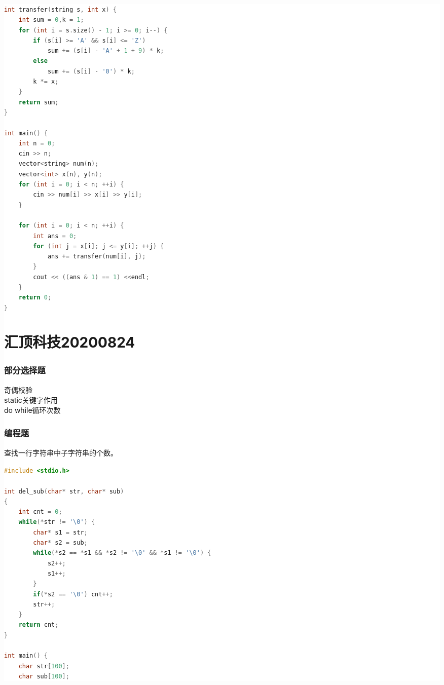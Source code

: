 ```cpp
int transfer(string s, int x) {
    int sum = 0,k = 1;
    for (int i = s.size() - 1; i >= 0; i--) {
        if (s[i] >= 'A' && s[i] <= 'Z')
            sum += (s[i] - 'A' + 1 + 9) * k;
        else
            sum += (s[i] - '0') * k;
        k *= x;
    }
    return sum;
}

int main() {
    int n = 0;
    cin >> n;
    vector<string> num(n);
    vector<int> x(n), y(n);
    for (int i = 0; i < n; ++i) {
        cin >> num[i] >> x[i] >> y[i];
    }

    for (int i = 0; i < n; ++i) {
        int ans = 0;
        for (int j = x[i]; j <= y[i]; ++j) {
            ans += transfer(num[i], j);
        }
        cout << ((ans & 1) == 1) <<endl;
    }
    return 0;
}
```

汇顶科技20200824
=================
### 部分选择题
奇偶校验   
static关键字作用   
do while循环次数   

### 编程题
查找一行字符串中子字符串的个数。
```cpp
#include <stdio.h>

int del_sub(char* str, char* sub)
{
    int cnt = 0;
    while(*str != '\0') {
        char* s1 = str;
        char* s2 = sub;
        while(*s2 == *s1 && *s2 != '\0' && *s1 != '\0') {
            s2++;
            s1++;
        }
        if(*s2 == '\0') cnt++;
        str++;
    }
    return cnt;
}

int main() {
    char str[100];
    char sub[100];
```